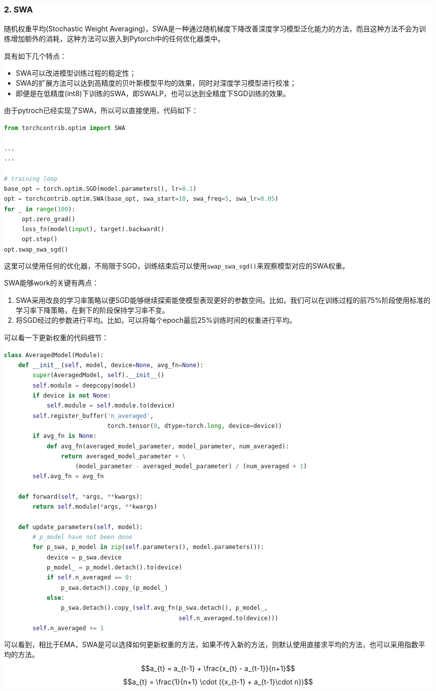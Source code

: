 ### **2. SWA**
随机权重平均(Stochastic Weight Averaging)，SWA是一种通过随机梯度下降改善深度学习模型泛化能力的方法，而且这种方法不会为训练增加额外的消耗，这种方法可以嵌入到Pytorch中的任何优化器类中。

具有如下几个特点：
- SWA可以改进模型训练过程的稳定性；
- SWA的扩展方法可以达到高精度的贝叶斯模型平均的效果，同时对深度学习模型进行校准；
- 即便是在低精度(int8)下训练的SWA，即SWALP，也可以达到全精度下SGD训练的效果。

由于pytroch已经实现了SWA，所以可以直接使用，代码如下：
```python
from torchcontrib.optim import SWA

...
...

# training loop
base_opt = torch.optim.SGD(model.parameters(), lr=0.1)
opt = torchcontrib.optim.SWA(base_opt, swa_start=10, swa_freq=5, swa_lr=0.05)
for _ in range(100):
     opt.zero_grad()
     loss_fn(model(input), target).backward()
     opt.step()
opt.swap_swa_sgd()
```
这里可以使用任何的优化器，不局限于SGD，训练结束后可以使用```swap_swa_sgd()```来观察模型对应的SWA权重。

SWA能够work的关键有两点：
1. SWA采用改良的学习率策略以便SGD能够继续探索能使模型表现更好的参数空间。比如，我们可以在训练过程的前75%阶段使用标准的学习率下降策略，在剩下的阶段保持学习率不变。 
2. 将SGD经过的参数进行平均。比如，可以将每个epoch最后25%训练时间的权重进行平均。

可以看一下更新权重的代码细节：
```python
class AveragedModel(Module):
    def __init__(self, model, device=None, avg_fn=None):
        super(AveragedModel, self).__init__()
        self.module = deepcopy(model)
        if device is not None:
            self.module = self.module.to(device)
        self.register_buffer('n_averaged',
                             torch.tensor(0, dtype=torch.long, device=device))
        if avg_fn is None:
            def avg_fn(averaged_model_parameter, model_parameter, num_averaged):
                return averaged_model_parameter + \
                    (model_parameter - averaged_model_parameter) / (num_averaged + 1)
        self.avg_fn = avg_fn

    def forward(self, *args, **kwargs):
        return self.module(*args, **kwargs)

    def update_parameters(self, model):
        # p_model have not been done
        for p_swa, p_model in zip(self.parameters(), model.parameters()):
            device = p_swa.device
            p_model_ = p_model.detach().to(device)
            if self.n_averaged == 0:
                p_swa.detach().copy_(p_model_)
            else:
                p_swa.detach().copy_(self.avg_fn(p_swa.detach(), p_model_,
                                                 self.n_averaged.to(device)))
        self.n_averaged += 1
```
可以看到，相比于EMA，SWA是可以选择如何更新权重的方法，如果不传入新的方法，则默认使用直接求平均的方法，也可以采用指数平均的方法。
$$a_{t} = a_{t-1} + \frac{x_{t} - a_{t-1}}{n+1}$$
$$a_{t} = \frac{1}{n+1} \cdot ({x_{t-1} + a_{t-1}\cdot n})$$
